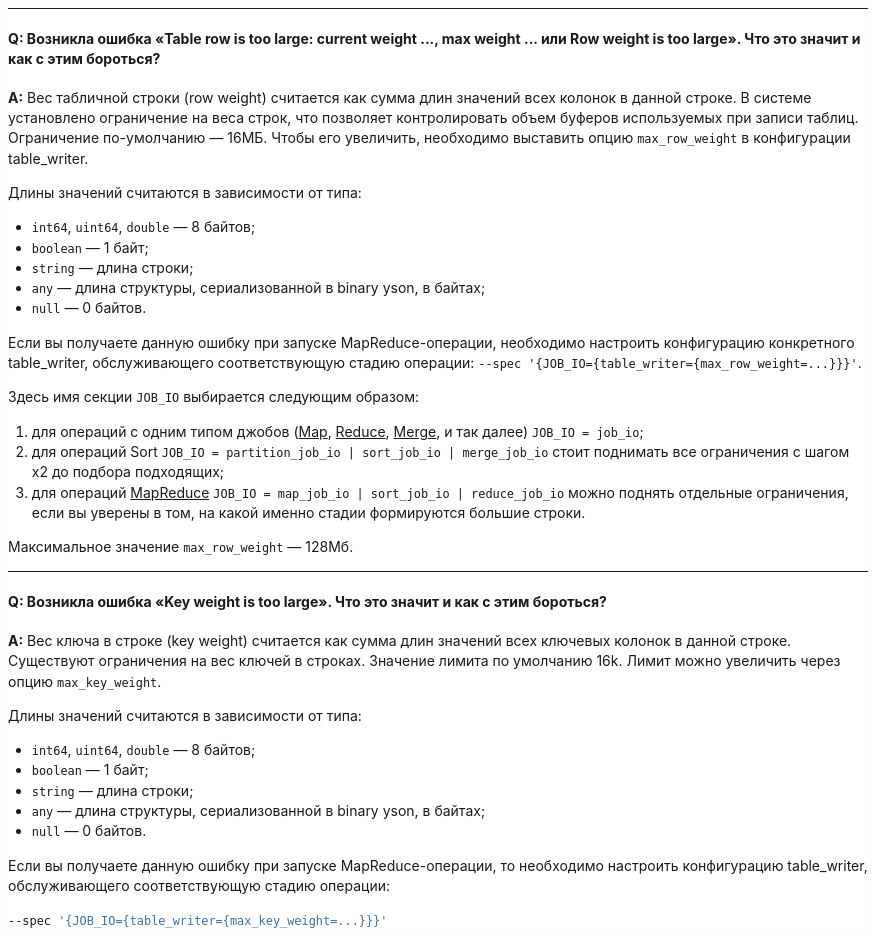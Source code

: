 ------
#### **Q: Возникла ошибка «Table row is too large: current weight ..., max weight ... или Row weight is too large». Что это значит и как с этим бороться?**

**A:** Вес табличной строки (row weight) считается как сумма длин значений всех колонок в данной строке. В системе установлено ограничение на веса строк, что позволяет контролировать объем буферов используемых при записи таблиц. Ограничение по-умолчанию — 16МБ. Чтобы его увеличить, необходимо выставить опцию `max_row_weight` в конфигурации table_writer.

Длины значений считаются в зависимости от типа:

- `int64`, `uint64`, `double` — 8 байтов;
- `boolean` — 1 байт;
- `string` — длина строки;
- `any` — длина структуры, сериализованной в binary yson, в байтах;
- `null` — 0 байтов.

Если вы получаете данную ошибку при запуске MapReduce-операции, необходимо настроить конфигурацию конкретного table_writer, обслуживающего соответствующую стадию операции: `--spec '{JOB_IO={table_writer={max_row_weight=...}}}'`.

Здесь имя секции `JOB_IO` выбирается следующим образом:

1. для операций с одним типом джобов ([Map](../../user-guide/data-processing/operations/map.md), [Reduce](../../user-guide/data-processing/operations/reduce.md), [Merge](../../user-guide/data-processing/operations/merge.md), и так далее) `JOB_IO = job_io`;
2. для операций Sort `JOB_IO = partition_job_io | sort_job_io | merge_job_io` стоит поднимать все ограничения с шагом x2 до подбора подходящих;
3. для операций [MapReduce](../../user-guide/data-processing/operations/mapreduce.md) `JOB_IO = map_job_io | sort_job_io | reduce_job_io` можно поднять отдельные ограничения, если вы уверены в том, на какой именно стадии формируются большие строки.

Максимальное значение `max_row_weight` — 128Мб.

------
#### **Q: Возникла ошибка «Key weight is too large». Что это значит и как с этим бороться?**

**A:** Вес ключа в строке (key weight) считается как сумма длин значений всех ключевых колонок в данной строке. Существуют ограничения на вес ключей в строках. Значение лимита по умолчанию 16k. Лимит можно увеличить через опцию `max_key_weight`.

Длины значений считаются в зависимости от типа:

- `int64`, `uint64`, `double` — 8 байтов;
- `boolean` — 1 байт;
- `string` — длина строки;
- `any` — длина структуры, сериализованной в binary yson, в байтах;
- `null` — 0 байтов.

Если вы получаете данную ошибку при запуске MapReduce-операции, то необходимо настроить конфигурацию table_writer, обслуживающего соответствующую стадию операции:

```bash
--spec '{JOB_IO={table_writer={max_key_weight=...}}}'
```
